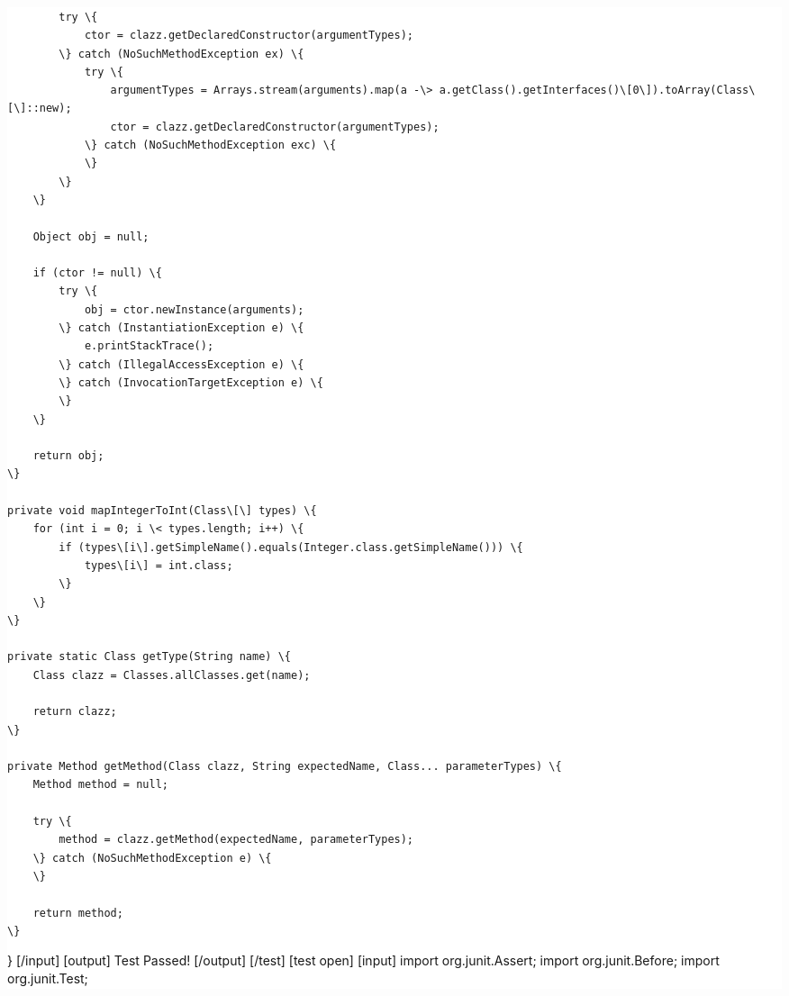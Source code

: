             try \{
                ctor = clazz.getDeclaredConstructor(argumentTypes);
            \} catch (NoSuchMethodException ex) \{
                try \{
                    argumentTypes = Arrays.stream(arguments).map(a -\> a.getClass().getInterfaces()\[0\]).toArray(Class\[\]::new);
                    ctor = clazz.getDeclaredConstructor(argumentTypes);
                \} catch (NoSuchMethodException exc) \{
                \}
            \}
        \}

        Object obj = null;

        if (ctor != null) \{
            try \{
                obj = ctor.newInstance(arguments);
            \} catch (InstantiationException e) \{
                e.printStackTrace();
            \} catch (IllegalAccessException e) \{
            \} catch (InvocationTargetException e) \{
            \}
        \}

        return obj;
    \}

    private void mapIntegerToInt(Class\[\] types) \{
        for (int i = 0; i \< types.length; i++) \{
            if (types\[i\].getSimpleName().equals(Integer.class.getSimpleName())) \{
                types\[i\] = int.class;
            \}
        \}
    \}

    private static Class getType(String name) \{
        Class clazz = Classes.allClasses.get(name);

        return clazz;
    \}

    private Method getMethod(Class clazz, String expectedName, Class... parameterTypes) \{
        Method method = null;

        try \{
            method = clazz.getMethod(expectedName, parameterTypes);
        \} catch (NoSuchMethodException e) \{
        \}

        return method;
    \}
\}
[/input]
[output]
Test Passed!
[/output]
[/test]
[test open]
[input]
import org.junit.Assert;
import org.junit.Before;
import org.junit.Test;

